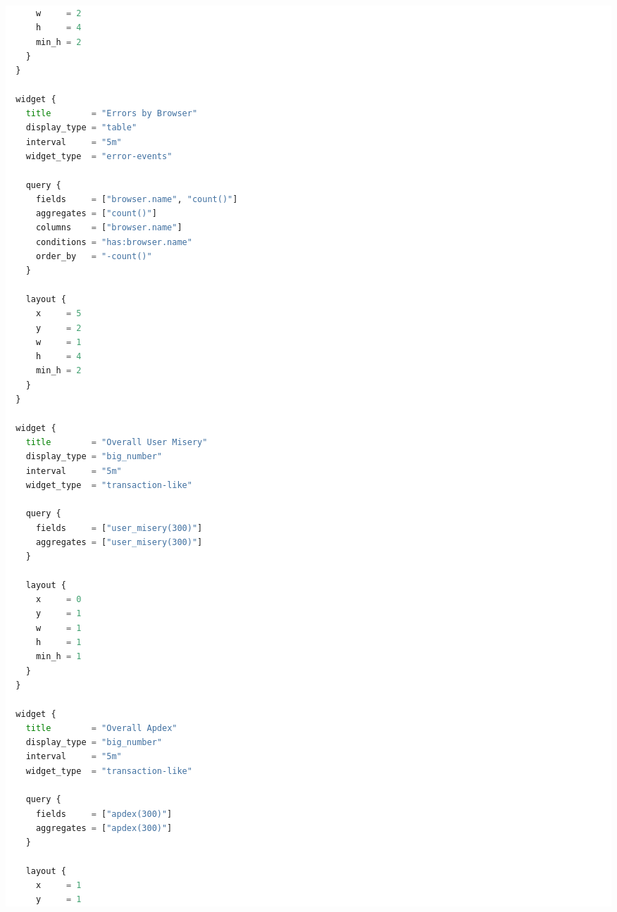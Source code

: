 ```terraform
      w     = 2
      h     = 4
      min_h = 2
    }
  }

  widget {
    title        = "Errors by Browser"
    display_type = "table"
    interval     = "5m"
    widget_type  = "error-events"

    query {
      fields     = ["browser.name", "count()"]
      aggregates = ["count()"]
      columns    = ["browser.name"]
      conditions = "has:browser.name"
      order_by   = "-count()"
    }

    layout {
      x     = 5
      y     = 2
      w     = 1
      h     = 4
      min_h = 2
    }
  }

  widget {
    title        = "Overall User Misery"
    display_type = "big_number"
    interval     = "5m"
    widget_type  = "transaction-like"

    query {
      fields     = ["user_misery(300)"]
      aggregates = ["user_misery(300)"]
    }

    layout {
      x     = 0
      y     = 1
      w     = 1
      h     = 1
      min_h = 1
    }
  }

  widget {
    title        = "Overall Apdex"
    display_type = "big_number"
    interval     = "5m"
    widget_type  = "transaction-like"

    query {
      fields     = ["apdex(300)"]
      aggregates = ["apdex(300)"]
    }

    layout {
      x     = 1
      y     = 1
```